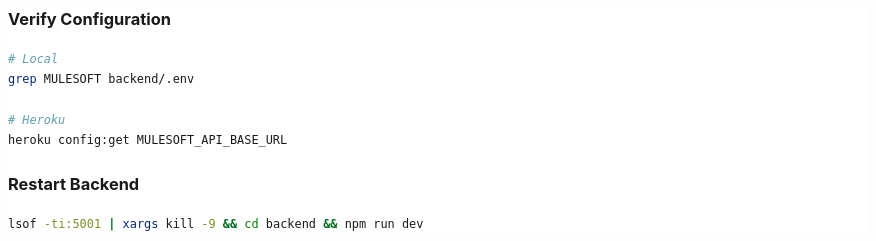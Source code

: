 ### Verify Configuration
```bash
# Local
grep MULESOFT backend/.env

# Heroku
heroku config:get MULESOFT_API_BASE_URL
```

### Restart Backend
```bash
lsof -ti:5001 | xargs kill -9 && cd backend && npm run dev
```

